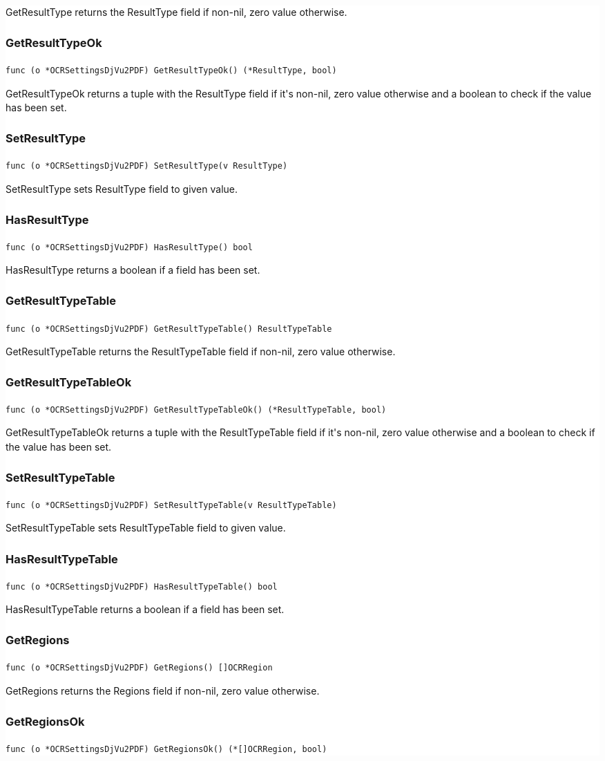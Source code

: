 GetResultType returns the ResultType field if non-nil, zero value otherwise.

### GetResultTypeOk

`func (o *OCRSettingsDjVu2PDF) GetResultTypeOk() (*ResultType, bool)`

GetResultTypeOk returns a tuple with the ResultType field if it's non-nil, zero value otherwise
and a boolean to check if the value has been set.

### SetResultType

`func (o *OCRSettingsDjVu2PDF) SetResultType(v ResultType)`

SetResultType sets ResultType field to given value.

### HasResultType

`func (o *OCRSettingsDjVu2PDF) HasResultType() bool`

HasResultType returns a boolean if a field has been set.

### GetResultTypeTable

`func (o *OCRSettingsDjVu2PDF) GetResultTypeTable() ResultTypeTable`

GetResultTypeTable returns the ResultTypeTable field if non-nil, zero value otherwise.

### GetResultTypeTableOk

`func (o *OCRSettingsDjVu2PDF) GetResultTypeTableOk() (*ResultTypeTable, bool)`

GetResultTypeTableOk returns a tuple with the ResultTypeTable field if it's non-nil, zero value otherwise
and a boolean to check if the value has been set.

### SetResultTypeTable

`func (o *OCRSettingsDjVu2PDF) SetResultTypeTable(v ResultTypeTable)`

SetResultTypeTable sets ResultTypeTable field to given value.

### HasResultTypeTable

`func (o *OCRSettingsDjVu2PDF) HasResultTypeTable() bool`

HasResultTypeTable returns a boolean if a field has been set.

### GetRegions

`func (o *OCRSettingsDjVu2PDF) GetRegions() []OCRRegion`

GetRegions returns the Regions field if non-nil, zero value otherwise.

### GetRegionsOk

`func (o *OCRSettingsDjVu2PDF) GetRegionsOk() (*[]OCRRegion, bool)`
